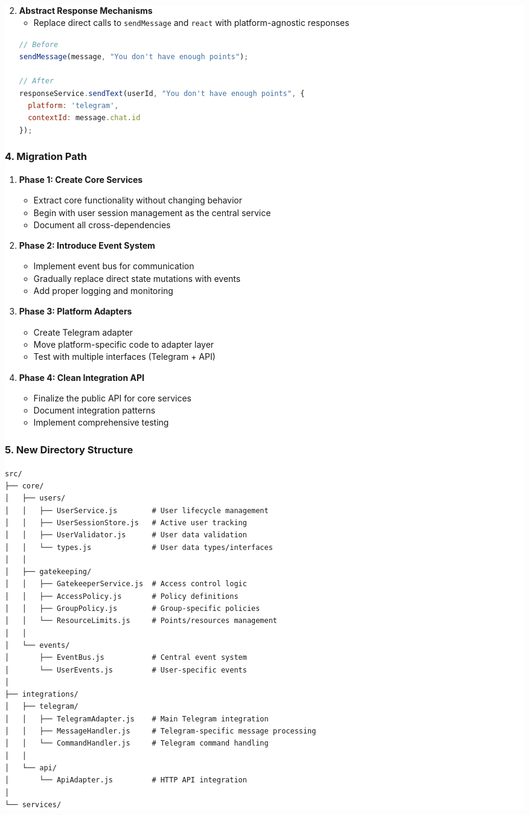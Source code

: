 2. **Abstract Response Mechanisms**
   - Replace direct calls to `sendMessage` and `react` with platform-agnostic responses
   ```javascript
   // Before
   sendMessage(message, "You don't have enough points");
   
   // After
   responseService.sendText(userId, "You don't have enough points", { 
     platform: 'telegram',
     contextId: message.chat.id
   });
   ```

### 4. Migration Path

1. **Phase 1: Create Core Services**
   - Extract core functionality without changing behavior
   - Begin with user session management as the central service
   - Document all cross-dependencies

2. **Phase 2: Introduce Event System**
   - Implement event bus for communication
   - Gradually replace direct state mutations with events
   - Add proper logging and monitoring

3. **Phase 3: Platform Adapters**
   - Create Telegram adapter
   - Move platform-specific code to adapter layer
   - Test with multiple interfaces (Telegram + API)

4. **Phase 4: Clean Integration API**
   - Finalize the public API for core services
   - Document integration patterns
   - Implement comprehensive testing

### 5. New Directory Structure

```
src/
├── core/
│   ├── users/
│   │   ├── UserService.js        # User lifecycle management
│   │   ├── UserSessionStore.js   # Active user tracking
│   │   ├── UserValidator.js      # User data validation
│   │   └── types.js              # User data types/interfaces
│   │
│   ├── gatekeeping/
│   │   ├── GatekeeperService.js  # Access control logic
│   │   ├── AccessPolicy.js       # Policy definitions
│   │   ├── GroupPolicy.js        # Group-specific policies
│   │   └── ResourceLimits.js     # Points/resources management
│   │
│   └── events/
│       ├── EventBus.js           # Central event system
│       └── UserEvents.js         # User-specific events
│
├── integrations/
│   ├── telegram/
│   │   ├── TelegramAdapter.js    # Main Telegram integration
│   │   ├── MessageHandler.js     # Telegram-specific message processing
│   │   └── CommandHandler.js     # Telegram command handling
│   │
│   └── api/
│       └── ApiAdapter.js         # HTTP API integration
│
└── services/
```